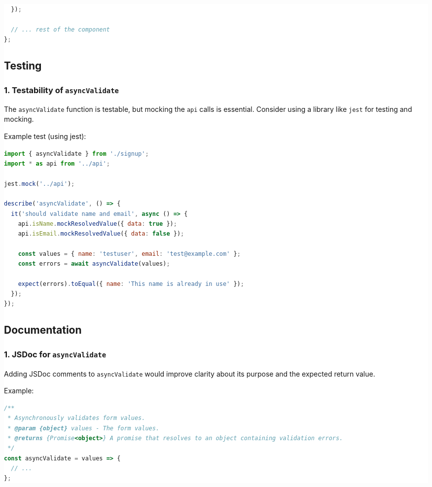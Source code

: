 ```jsx
  });

  // ... rest of the component
};
```

## Testing

### 1.  Testability of `asyncValidate`

The `asyncValidate` function is testable, but mocking the `api` calls is essential.  Consider using a library like `jest` for testing and mocking.

Example test (using jest):

```javascript
import { asyncValidate } from './signup';
import * as api from '../api';

jest.mock('../api');

describe('asyncValidate', () => {
  it('should validate name and email', async () => {
    api.isName.mockResolvedValue({ data: true });
    api.isEmail.mockResolvedValue({ data: false });

    const values = { name: 'testuser', email: 'test@example.com' };
    const errors = await asyncValidate(values);

    expect(errors).toEqual({ name: 'This name is already in use' });
  });
});
```

## Documentation

### 1.  JSDoc for `asyncValidate`

Adding JSDoc comments to `asyncValidate` would improve clarity about its purpose and the expected return value.

Example:

```javascript
/**
 * Asynchronously validates form values.
 * @param {object} values - The form values.
 * @returns {Promise<object>} A promise that resolves to an object containing validation errors.
 */
const asyncValidate = values => {
  // ...
};

```
